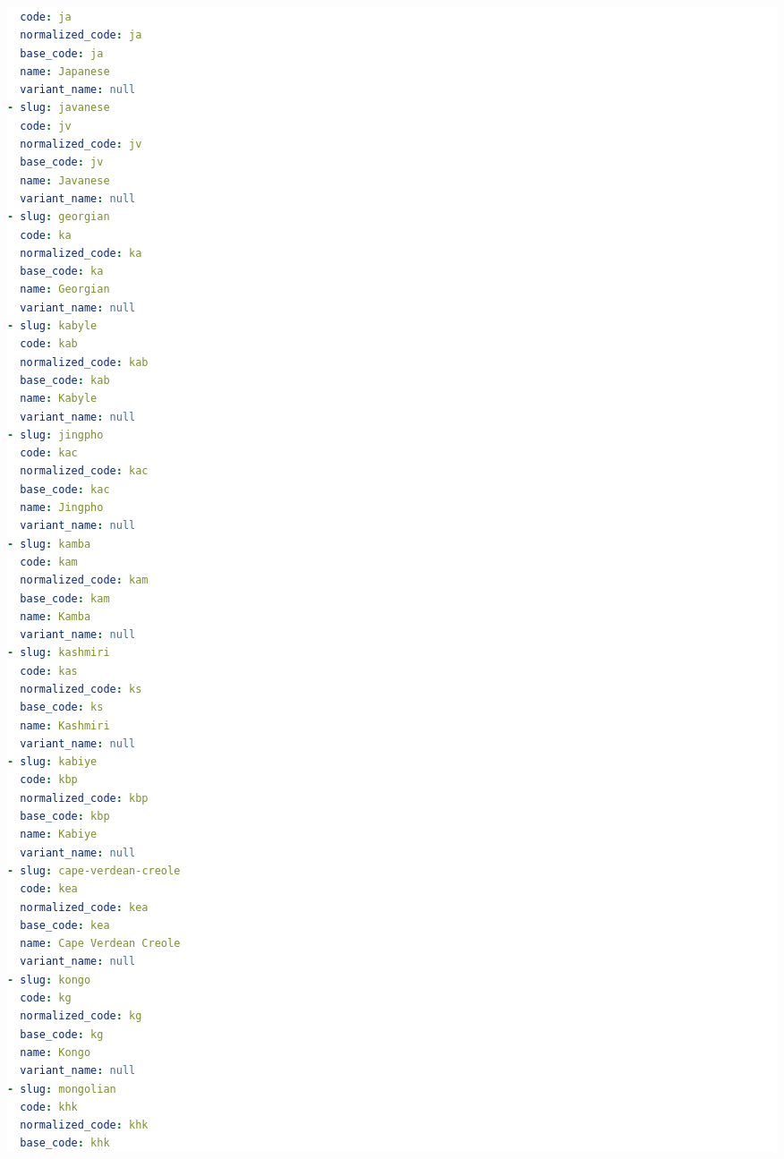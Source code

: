 ```yaml
  code: ja
  normalized_code: ja
  base_code: ja
  name: Japanese
  variant_name: null
- slug: javanese
  code: jv
  normalized_code: jv
  base_code: jv
  name: Javanese
  variant_name: null
- slug: georgian
  code: ka
  normalized_code: ka
  base_code: ka
  name: Georgian
  variant_name: null
- slug: kabyle
  code: kab
  normalized_code: kab
  base_code: kab
  name: Kabyle
  variant_name: null
- slug: jingpho
  code: kac
  normalized_code: kac
  base_code: kac
  name: Jingpho
  variant_name: null
- slug: kamba
  code: kam
  normalized_code: kam
  base_code: kam
  name: Kamba
  variant_name: null
- slug: kashmiri
  code: kas
  normalized_code: ks
  base_code: ks
  name: Kashmiri
  variant_name: null
- slug: kabiye
  code: kbp
  normalized_code: kbp
  base_code: kbp
  name: Kabiye
  variant_name: null
- slug: cape-verdean-creole
  code: kea
  normalized_code: kea
  base_code: kea
  name: Cape Verdean Creole
  variant_name: null
- slug: kongo
  code: kg
  normalized_code: kg
  base_code: kg
  name: Kongo
  variant_name: null
- slug: mongolian
  code: khk
  normalized_code: khk
  base_code: khk
```